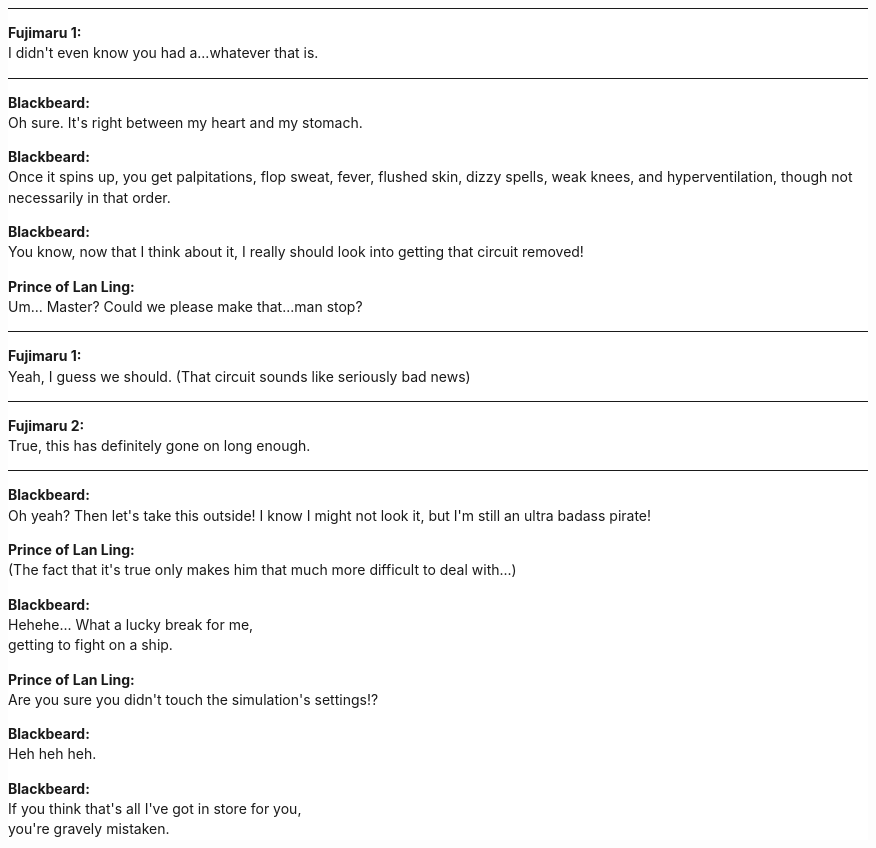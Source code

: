    
---  
  
**Fujimaru 1:**   
I didn't even know you had a...whatever that is.  
  
---  
   
**Blackbeard:**   
Oh sure. It's right between my heart and my stomach.  
  
   
**Blackbeard:**   
Once it spins up, you get palpitations, flop sweat, fever, flushed skin, dizzy spells, weak knees, and hyperventilation, though not necessarily in that order.  
  
   
**Blackbeard:**   
You know, now that I think about it, I really should look into getting that circuit removed!  
  
   
**Prince of Lan Ling:**   
Um... Master? Could we please make that...man stop?  
  
   
---  
  
**Fujimaru 1:**   
Yeah, I guess we should. (That circuit sounds like seriously bad news)  
  
---  
  
**Fujimaru 2:**   
True, this has definitely gone on long enough.  
  
---  
  
   
**Blackbeard:**   
Oh yeah? Then let's take this outside! I know I might not look it, but I'm still an ultra badass pirate!  
  
   
**Prince of Lan Ling:**   
(The fact that it's true only makes him that much more difficult to deal with...)  
  
   
**Blackbeard:**   
Hehehe... What a lucky break for me,  
getting to fight on a ship.  
  
   
**Prince of Lan Ling:**   
Are you sure you didn't touch the simulation's settings!?  
  
   
**Blackbeard:**   
Heh heh heh.  
  
   
**Blackbeard:**   
If you think that's all I've got in store for you,  
you're gravely mistaken.  
  